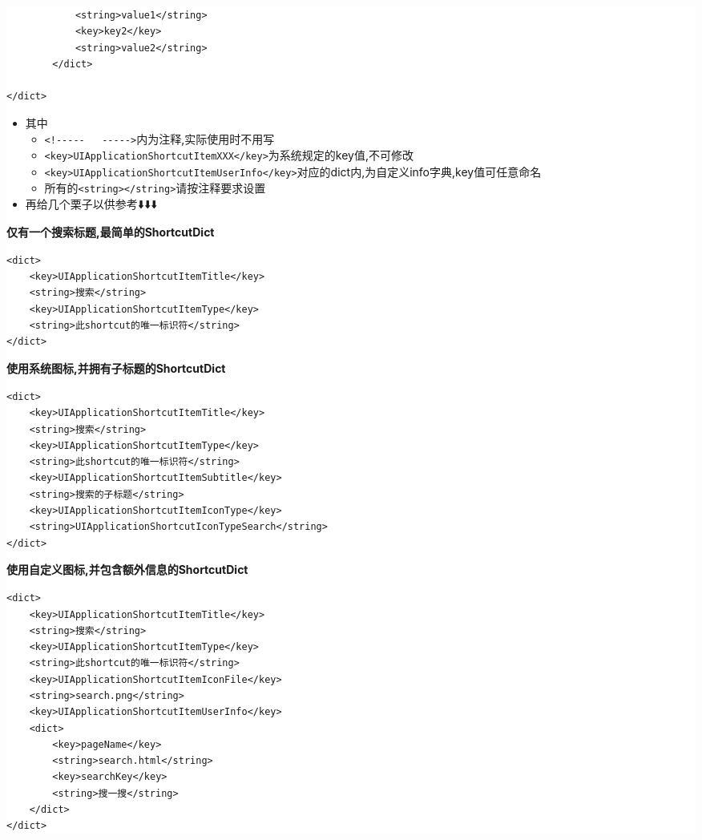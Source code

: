 ```
			<string>value1</string>
			<key>key2</key>
			<string>value2</string>
		</dict>

</dict>
```

* 其中
  * `<!-----   ----->`内为注释,实际使用时不用写
  * `<key>UIApplicationShortcutItemXXX</key>`为系统规定的key值,不可修改
  * `<key>UIApplicationShortcutItemUserInfo</key>`对应的dict内,为自定义info字典,key值可任意命名
  * 所有的`<string></string>`请按注释要求设置
* 再给几个栗子以供参考⬇️⬇️⬇️

**仅有一个搜索标题,最简单的ShortcutDict**

```
<dict>
	<key>UIApplicationShortcutItemTitle</key>   
	<string>搜索</string>
	<key>UIApplicationShortcutItemType</key>
	<string>此shortcut的唯一标识符</string>
</dict>
```

**使用系统图标,并拥有子标题的ShortcutDict**

```
<dict>
	<key>UIApplicationShortcutItemTitle</key>   
	<string>搜索</string>
	<key>UIApplicationShortcutItemType</key>
	<string>此shortcut的唯一标识符</string>
	<key>UIApplicationShortcutItemSubtitle</key>
	<string>搜索的子标题</string>
	<key>UIApplicationShortcutItemIconType</key>
	<string>UIApplicationShortcutIconTypeSearch</string>
</dict>
```

**使用自定义图标,并包含额外信息的ShortcutDict**

```
<dict>
	<key>UIApplicationShortcutItemTitle</key>   
	<string>搜索</string>
	<key>UIApplicationShortcutItemType</key>
	<string>此shortcut的唯一标识符</string>
	<key>UIApplicationShortcutItemIconFile</key>
	<string>search.png</string>
	<key>UIApplicationShortcutItemUserInfo</key>
	<dict>
		<key>pageName</key>
		<string>search.html</string>
		<key>searchKey</key>
		<string>搜一搜</string>
	</dict>
</dict>
```

